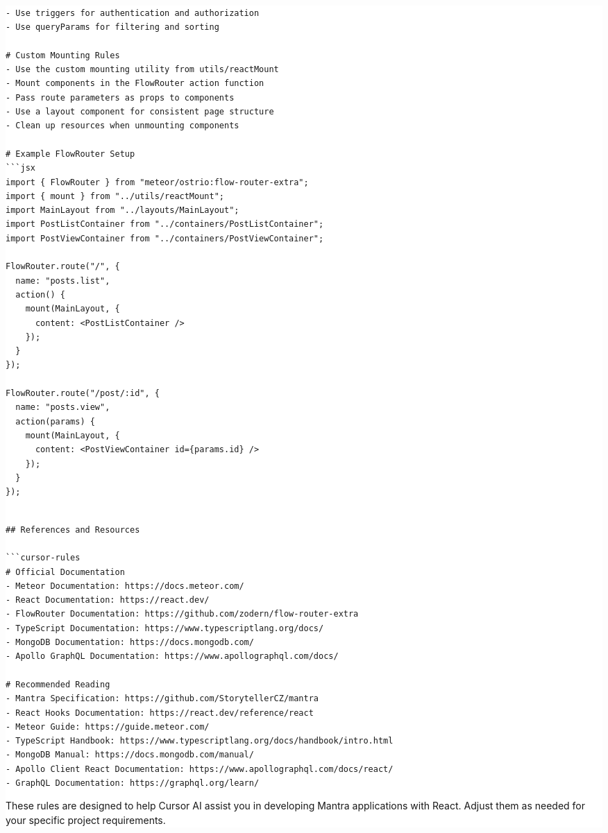```
- Use triggers for authentication and authorization
- Use queryParams for filtering and sorting

# Custom Mounting Rules
- Use the custom mounting utility from utils/reactMount
- Mount components in the FlowRouter action function
- Pass route parameters as props to components
- Use a layout component for consistent page structure
- Clean up resources when unmounting components

# Example FlowRouter Setup
```jsx
import { FlowRouter } from "meteor/ostrio:flow-router-extra";
import { mount } from "../utils/reactMount";
import MainLayout from "../layouts/MainLayout";
import PostListContainer from "../containers/PostListContainer";
import PostViewContainer from "../containers/PostViewContainer";

FlowRouter.route("/", {
  name: "posts.list",
  action() {
    mount(MainLayout, {
      content: <PostListContainer />
    });
  }
});

FlowRouter.route("/post/:id", {
  name: "posts.view",
  action(params) {
    mount(MainLayout, {
      content: <PostViewContainer id={params.id} />
    });
  }
});
```
```

## References and Resources

```cursor-rules
# Official Documentation
- Meteor Documentation: https://docs.meteor.com/
- React Documentation: https://react.dev/
- FlowRouter Documentation: https://github.com/zodern/flow-router-extra
- TypeScript Documentation: https://www.typescriptlang.org/docs/
- MongoDB Documentation: https://docs.mongodb.com/
- Apollo GraphQL Documentation: https://www.apollographql.com/docs/

# Recommended Reading
- Mantra Specification: https://github.com/StorytellerCZ/mantra
- React Hooks Documentation: https://react.dev/reference/react
- Meteor Guide: https://guide.meteor.com/
- TypeScript Handbook: https://www.typescriptlang.org/docs/handbook/intro.html
- MongoDB Manual: https://docs.mongodb.com/manual/
- Apollo Client React Documentation: https://www.apollographql.com/docs/react/
- GraphQL Documentation: https://graphql.org/learn/
```

These rules are designed to help Cursor AI assist you in developing Mantra applications with React. Adjust them as needed for your specific project requirements.
